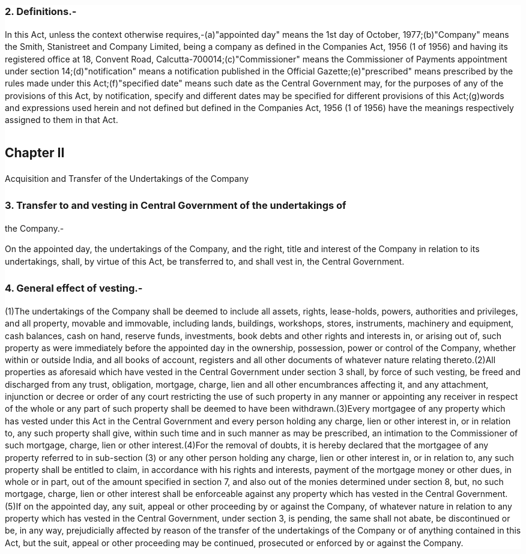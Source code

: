 ### 2. Definitions.-

In this Act, unless the context otherwise requires,-(a)"appointed day" means
the 1st day of October, 1977;(b)"Company" means the Smith, Stanistreet and
Company Limited, being a company as defined in the Companies Act, 1956 (1 of
1956) and having its registered office at 18, Convent Road,
Calcutta-700014;(c)"Commissioner" means the Commissioner of Payments
appointment under section 14;(d)"notification" means a notification published
in the Official Gazette;(e)"prescribed" means prescribed by the rules made
under this Act;(f)"specified date" means such date as the Central Government
may, for the purposes of any of the provisions of this Act, by notification,
specify and different dates may be specified for different provisions of this
Act;(g)words and expressions used herein and not defined but defined in the
Companies Act, 1956 (1 of 1956) have the meanings respectively assigned to
them in that Act.

## Chapter II  
Acquisition and Transfer of the Undertakings of the Company

### 3. Transfer to and vesting in Central Government of the undertakings of
the Company.-

On the appointed day, the undertakings of the Company, and the right, title
and interest of the Company in relation to its undertakings, shall, by virtue
of this Act, be transferred to, and shall vest in, the Central Government.

### 4. General effect of vesting.-

(1)The undertakings of the Company shall be deemed to include all assets,
rights, lease-holds, powers, authorities and privileges, and all property,
movable and immovable, including lands, buildings, workshops, stores,
instruments, machinery and equipment, cash balances, cash on hand, reserve
funds, investments, book debts and other rights and interests in, or arising
out of, such property as were immediately before the appointed day in the
ownership, possession, power or control of the Company, whether within or
outside India, and all books of account, registers and all other documents of
whatever nature relating thereto.(2)All properties as aforesaid which have
vested in the Central Government under section 3 shall, by force of such
vesting, be freed and discharged from any trust, obligation, mortgage, charge,
lien and all other encumbrances affecting it, and any attachment, injunction
or decree or order of any court restricting the use of such property in any
manner or appointing any receiver in respect of the whole or any part of such
property shall be deemed to have been withdrawn.(3)Every mortgagee of any
property which has vested under this Act in the Central Government and every
person holding any charge, lien or other interest in, or in relation to, any
such property shall give, within such time and in such manner as may be
prescribed, an intimation to the Commissioner of such mortgage, charge, lien
or other interest.(4)For the removal of doubts, it is hereby declared that the
mortgagee of any property referred to in sub-section (3) or any other person
holding any charge, lien or other interest in, or in relation to, any such
property shall be entitled to claim, in accordance with his rights and
interests, payment of the mortgage money or other dues, in whole or in part,
out of the amount specified in section 7, and also out of the monies
determined under section 8, but, no such mortgage, charge, lien or other
interest shall be enforceable against any property which has vested in the
Central Government.(5)If on the appointed day, any suit, appeal or other
proceeding by or against the Company, of whatever nature in relation to any
property which has vested in the Central Government, under section 3, is
pending, the same shall not abate, be discontinued or be, in any way,
prejudicially affected by reason of the transfer of the undertakings of the
Company or of anything contained in this Act, but the suit, appeal or other
proceeding may be continued, prosecuted or enforced by or against the Company.